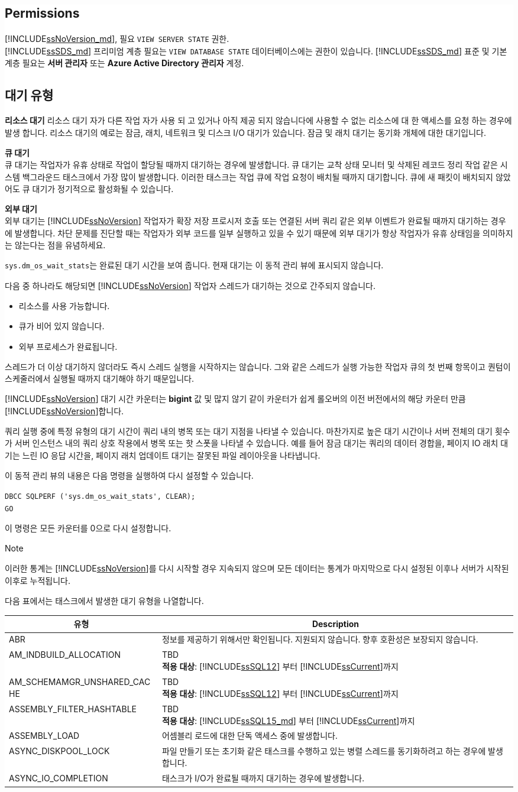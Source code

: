 ## <a name="permissions"></a>Permissions  
[!INCLUDE[ssNoVersion_md](../../includes/ssnoversion-md.md)], 필요 `VIEW SERVER STATE` 권한.   
[!INCLUDE[ssSDS_md](../../includes/sssds-md.md)] 프리미엄 계층 필요는 `VIEW DATABASE STATE` 데이터베이스에는 권한이 있습니다. [!INCLUDE[ssSDS_md](../../includes/sssds-md.md)] 표준 및 기본 계층 필요는 **서버 관리자** 또는 **Azure Active Directory 관리자** 계정.  
  
##  <a name="WaitTypes"></a>대기 유형  
 **리소스 대기** 리소스 대기 자가 다른 작업 자가 사용 되 고 있거나 아직 제공 되지 않습니다에 사용할 수 없는 리소스에 대 한 액세스를 요청 하는 경우에 발생 합니다. 리소스 대기의 예로는 잠금, 래치, 네트워크 및 디스크 I/O 대기가 있습니다. 잠금 및 래치 대기는 동기화 개체에 대한 대기입니다.  
  
**큐 대기**  
 큐 대기는 작업자가 유휴 상태로 작업이 할당될 때까지 대기하는 경우에 발생합니다. 큐 대기는 교착 상태 모니터 및 삭제된 레코드 정리 작업 같은 시스템 백그라운드 태스크에서 가장 많이 발생합니다. 이러한 태스크는 작업 큐에 작업 요청이 배치될 때까지 대기합니다. 큐에 새 패킷이 배치되지 않았어도 큐 대기가 정기적으로 활성화될 수 있습니다.  
  
 **외부 대기**  
 외부 대기는 [!INCLUDE[ssNoVersion](../../includes/ssnoversion-md.md)] 작업자가 확장 저장 프로시저 호출 또는 연결된 서버 쿼리 같은 외부 이벤트가 완료될 때까지 대기하는 경우에 발생합니다. 차단 문제를 진단할 때는 작업자가 외부 코드를 일부 실행하고 있을 수 있기 때문에 외부 대기가 항상 작업자가 유휴 상태임을 의미하지는 않는다는 점을 유념하세요.  
  
 `sys.dm_os_wait_stats`는 완료된 대기 시간을 보여 줍니다. 현재 대기는 이 동적 관리 뷰에 표시되지 않습니다.  
  
 다음 중 하나라도 해당되면 [!INCLUDE[ssNoVersion](../../includes/ssnoversion-md.md)] 작업자 스레드가 대기하는 것으로 간주되지 않습니다.  
  
-   리소스를 사용 가능합니다.  
  
-   큐가 비어 있지 않습니다.  
  
-   외부 프로세스가 완료됩니다.  
  
 스레드가 더 이상 대기하지 않더라도 즉시 스레드 실행을 시작하지는 않습니다. 그와 같은 스레드가 실행 가능한 작업자 큐의 첫 번째 항목이고 퀀텀이 스케줄러에서 실행될 때까지 대기해야 하기 때문입니다.  
  
 [!INCLUDE[ssNoVersion](../../includes/ssnoversion-md.md)] 대기 시간 카운터는 **bigint** 값 및 많지 않기 같이 카운터가 쉽게 롤오버의 이전 버전에서의 해당 카운터 만큼 [!INCLUDE[ssNoVersion](../../includes/ssnoversion-md.md)]합니다.  
  
 쿼리 실행 중에 특정 유형의 대기 시간이 쿼리 내의 병목 또는 대기 지점을 나타낼 수 있습니다. 마찬가지로 높은 대기 시간이나 서버 전체의 대기 횟수가 서버 인스턴스 내의 쿼리 상호 작용에서 병목 또는 핫 스폿을 나타낼 수 있습니다. 예를 들어 잠금 대기는 쿼리의 데이터 경합을, 페이지 IO 래치 대기는 느린 IO 응답 시간을, 페이지 래치 업데이트 대기는 잘못된 파일 레이아웃을 나타냅니다.  
  
 이 동적 관리 뷰의 내용은 다음 명령을 실행하여 다시 설정할 수 있습니다.  
  
``` t-sql  
DBCC SQLPERF ('sys.dm_os_wait_stats', CLEAR);  
GO  
```  
  
이 명령은 모든 카운터를 0으로 다시 설정합니다.  
  
> [!NOTE]
> 이러한 통계는 [!INCLUDE[ssNoVersion](../../includes/ssnoversion-md.md)]를 다시 시작할 경우 지속되지 않으며 모든 데이터는 통계가 마지막으로 다시 설정된 이후나 서버가 시작된 이후로 누적됩니다.  
  
 다음 표에서는 태스크에서 발생한 대기 유형을 나열합니다.  

|유형 |Description| 
|-------------------------- |--------------------------| 
|ABR |정보를 제공하기 위해서만 확인됩니다. 지원되지 않습니다. 향후 호환성은 보장되지 않습니다.| | 
|AM_INDBUILD_ALLOCATION |TBD <br />**적용 대상**: [!INCLUDE[ssSQL12](../../includes/sssql11-md.md)] 부터 [!INCLUDE[ssCurrent](../../includes/sscurrent-md.md)]까지| 
|AM_SCHEMAMGR_UNSHARED_CACHE |TBD <br />**적용 대상**: [!INCLUDE[ssSQL12](../../includes/sssql11-md.md)] 부터 [!INCLUDE[ssCurrent](../../includes/sscurrent-md.md)]까지| 
|ASSEMBLY_FILTER_HASHTABLE |TBD <br />**적용 대상**: [!INCLUDE[ssSQL15_md](../../includes/sssql15-md.md)] 부터 [!INCLUDE[ssCurrent](../../includes/sscurrent-md.md)]까지| 
|ASSEMBLY_LOAD |어셈블리 로드에 대한 단독 액세스 중에 발생합니다.| 
|ASYNC_DISKPOOL_LOCK |파일 만들기 또는 초기화 같은 태스크를 수행하고 있는 병렬 스레드를 동기화하려고 하는 경우에 발생합니다.| 
|ASYNC_IO_COMPLETION |태스크가 I/O가 완료될 때까지 대기하는 경우에 발생합니다.| 